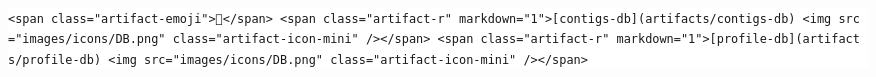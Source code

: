     <span class="artifact-emoji">🧀</span> <span class="artifact-r" markdown="1">[contigs-db](artifacts/contigs-db) <img src="images/icons/DB.png" class="artifact-icon-mini" /></span> <span class="artifact-r" markdown="1">[profile-db](artifacts/profile-db) <img src="images/icons/DB.png" class="artifact-icon-mini" /></span>